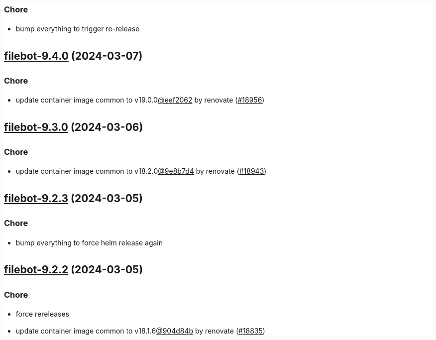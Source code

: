 ### Chore



- bump everything to trigger re-release


## [filebot-9.4.0](https://github.com/truecharts/charts/compare/filebot-9.3.0...filebot-9.4.0) (2024-03-07)

### Chore



- update container image common to v19.0.0[@eef2062](https://github.com/eef2062) by renovate ([#18956](https://github.com/truecharts/charts/issues/18956))


## [filebot-9.3.0](https://github.com/truecharts/charts/compare/filebot-9.2.3...filebot-9.3.0) (2024-03-06)

### Chore



- update container image common to v18.2.0[@9e8b7d4](https://github.com/9e8b7d4) by renovate ([#18943](https://github.com/truecharts/charts/issues/18943))


## [filebot-9.2.3](https://github.com/truecharts/charts/compare/filebot-9.2.2...filebot-9.2.3) (2024-03-05)

### Chore



- bump everything to force helm release again


## [filebot-9.2.2](https://github.com/truecharts/charts/compare/filebot-9.2.0...filebot-9.2.2) (2024-03-05)

### Chore



- force rereleases

- update container image common to v18.1.6[@904d84b](https://github.com/904d84b) by renovate ([#18835](https://github.com/truecharts/charts/issues/18835))









